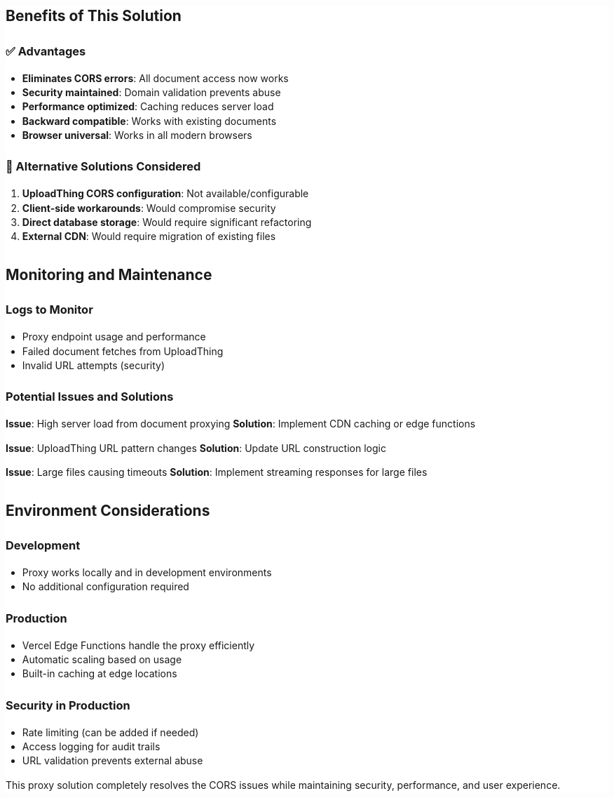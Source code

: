 ## Benefits of This Solution

### ✅ Advantages
- **Eliminates CORS errors**: All document access now works
- **Security maintained**: Domain validation prevents abuse
- **Performance optimized**: Caching reduces server load
- **Backward compatible**: Works with existing documents
- **Browser universal**: Works in all modern browsers

### 🔄 Alternative Solutions Considered

1. **UploadThing CORS configuration**: Not available/configurable
2. **Client-side workarounds**: Would compromise security
3. **Direct database storage**: Would require significant refactoring
4. **External CDN**: Would require migration of existing files

## Monitoring and Maintenance

### Logs to Monitor
- Proxy endpoint usage and performance
- Failed document fetches from UploadThing
- Invalid URL attempts (security)

### Potential Issues and Solutions

**Issue**: High server load from document proxying
**Solution**: Implement CDN caching or edge functions

**Issue**: UploadThing URL pattern changes
**Solution**: Update URL construction logic

**Issue**: Large files causing timeouts
**Solution**: Implement streaming responses for large files

## Environment Considerations

### Development
- Proxy works locally and in development environments
- No additional configuration required

### Production
- Vercel Edge Functions handle the proxy efficiently
- Automatic scaling based on usage
- Built-in caching at edge locations

### Security in Production
- Rate limiting (can be added if needed)
- Access logging for audit trails
- URL validation prevents external abuse

This proxy solution completely resolves the CORS issues while maintaining security, performance, and user experience.